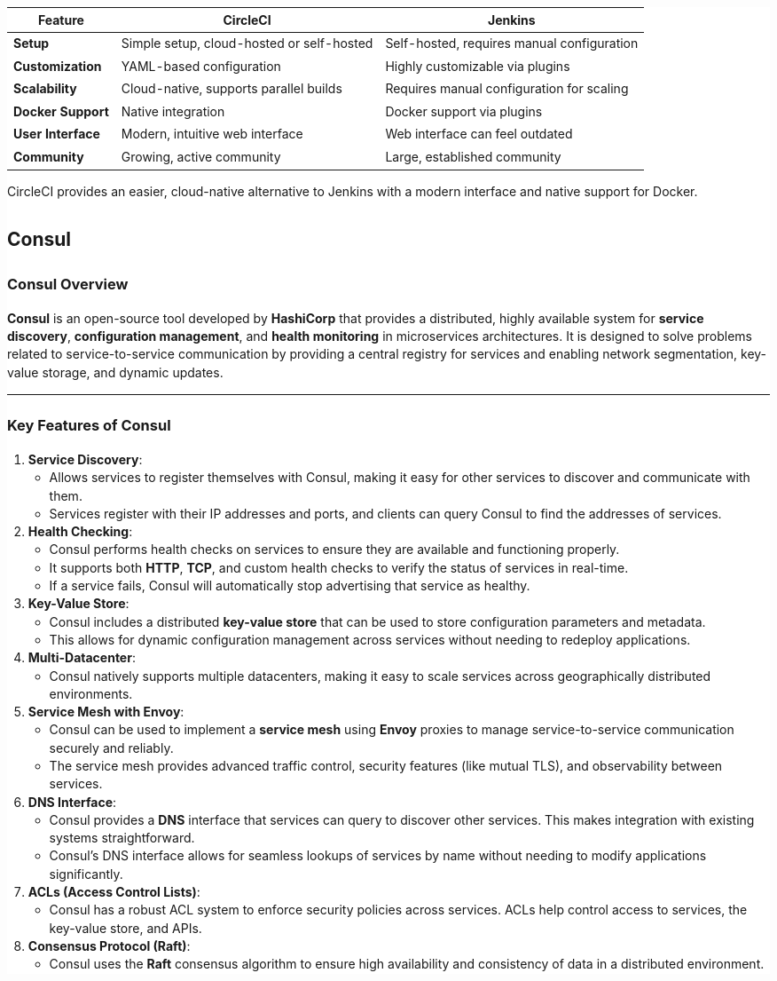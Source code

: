 | Feature | **CircleCI** | **Jenkins** |
| --- | --- | --- |
| **Setup** | Simple setup, cloud-hosted or self-hosted | Self-hosted, requires manual configuration |
| **Customization** | YAML-based configuration | Highly customizable via plugins |
| **Scalability** | Cloud-native, supports parallel builds | Requires manual configuration for scaling |
| **Docker Support** | Native integration | Docker support via plugins |
| **User Interface** | Modern, intuitive web interface | Web interface can feel outdated |
| **Community** | Growing, active community | Large, established community |

CircleCI provides an easier, cloud-native alternative to Jenkins with a modern interface and native support for Docker.

## Consul

### **Consul Overview**

**Consul** is an open-source tool developed by **HashiCorp** that provides a distributed, highly available system for **service discovery**, **configuration management**, and **health monitoring** in microservices architectures. It is designed to solve problems related to service-to-service communication by providing a central registry for services and enabling network segmentation, key-value storage, and dynamic updates.

---

### **Key Features of Consul**

1. **Service Discovery**:
    - Allows services to register themselves with Consul, making it easy for other services to discover and communicate with them.
    - Services register with their IP addresses and ports, and clients can query Consul to find the addresses of services.
2. **Health Checking**:
    - Consul performs health checks on services to ensure they are available and functioning properly.
    - It supports both **HTTP**, **TCP**, and custom health checks to verify the status of services in real-time.
    - If a service fails, Consul will automatically stop advertising that service as healthy.
3. **Key-Value Store**:
    - Consul includes a distributed **key-value store** that can be used to store configuration parameters and metadata.
    - This allows for dynamic configuration management across services without needing to redeploy applications.
4. **Multi-Datacenter**:
    - Consul natively supports multiple datacenters, making it easy to scale services across geographically distributed environments.
5. **Service Mesh with Envoy**:
    - Consul can be used to implement a **service mesh** using **Envoy** proxies to manage service-to-service communication securely and reliably.
    - The service mesh provides advanced traffic control, security features (like mutual TLS), and observability between services.
6. **DNS Interface**:
    - Consul provides a **DNS** interface that services can query to discover other services. This makes integration with existing systems straightforward.
    - Consul’s DNS interface allows for seamless lookups of services by name without needing to modify applications significantly.
7. **ACLs (Access Control Lists)**:
    - Consul has a robust ACL system to enforce security policies across services. ACLs help control access to services, the key-value store, and APIs.
8. **Consensus Protocol (Raft)**:
    - Consul uses the **Raft** consensus algorithm to ensure high availability and consistency of data in a distributed environment.